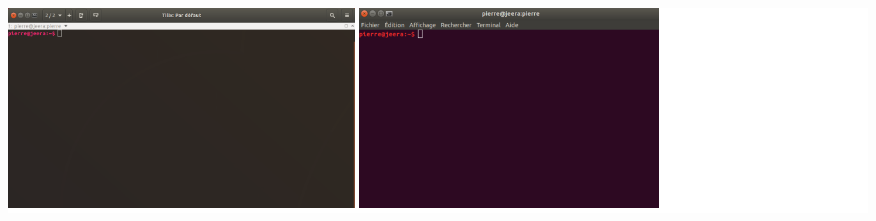 <img height="200px" src="img/shell1.png">
<a href="img/shell2.png">
<img height="200px" src="img/shell2.png">
</a>